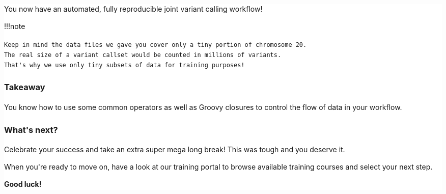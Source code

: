 You now have an automated, fully reproducible joint variant calling workflow!

!!!note

    Keep in mind the data files we gave you cover only a tiny portion of chromosome 20.
    The real size of a variant callset would be counted in millions of variants.
    That's why we use only tiny subsets of data for training purposes!

### Takeaway

You know how to use some common operators as well as Groovy closures to control the flow of data in your workflow.

### What's next?

Celebrate your success and take an extra super mega long break! This was tough and you deserve it.

When you're ready to move on, have a look at our training portal to browse available training courses and select your next step.

**Good luck!**
